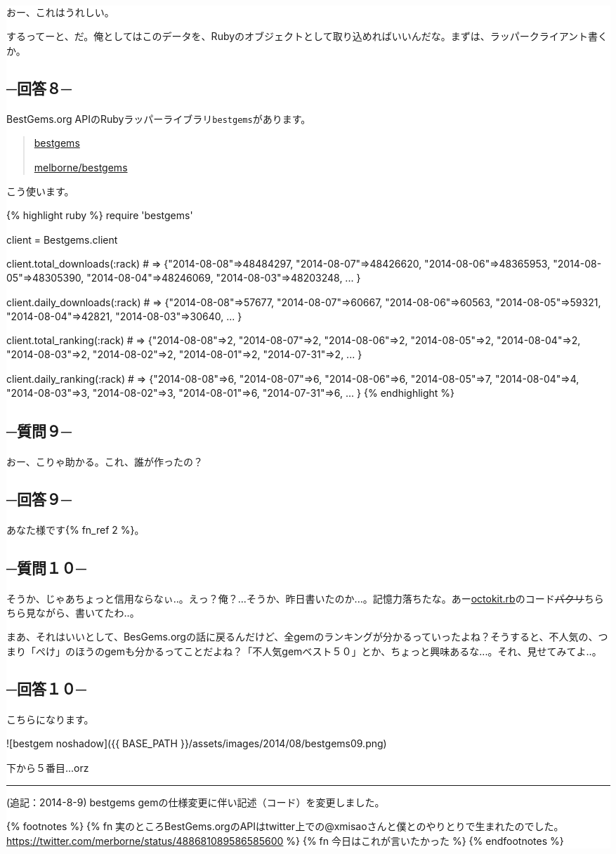 おー、これはうれしい。

するってーと、だ。俺としてはこのデータを、Rubyのオブジェクトとして取り込めればいいんだな。まずは、ラッパークライアント書くか。

## ─回答８─

BestGems.org APIのRubyラッパーライブラリ`bestgems`があります。

> [bestgems](https://rubygems.org/gems/bestgems "bestgems")
> 
> [melborne/bestgems](https://github.com/melborne/bestgems "melborne/bestgems")

こう使います。

{% highlight ruby %}
require 'bestgems'

client = Bestgems.client

client.total_downloads(:rack) # => {"2014-08-08"=>48484297, "2014-08-07"=>48426620, "2014-08-06"=>48365953, "2014-08-05"=>48305390, "2014-08-04"=>48246069, "2014-08-03"=>48203248, ... }

client.daily_downloads(:rack) # => {"2014-08-08"=>57677, "2014-08-07"=>60667, "2014-08-06"=>60563, "2014-08-05"=>59321, "2014-08-04"=>42821, "2014-08-03"=>30640, ... }

client.total_ranking(:rack) # => {"2014-08-08"=>2, "2014-08-07"=>2, "2014-08-06"=>2, "2014-08-05"=>2, "2014-08-04"=>2, "2014-08-03"=>2, "2014-08-02"=>2, "2014-08-01"=>2, "2014-07-31"=>2, ... }

client.daily_ranking(:rack) # => {"2014-08-08"=>6, "2014-08-07"=>6, "2014-08-06"=>6, "2014-08-05"=>7, "2014-08-04"=>4, "2014-08-03"=>3, "2014-08-02"=>3, "2014-08-01"=>6, "2014-07-31"=>6, ... }
{% endhighlight %}


## ─質問９─

おー、こりゃ助かる。これ、誰が作ったの？

## ─回答９─

あなた様です{% fn_ref 2 %}。

## ─質問１０─

そうか、じゃあちょっと信用ならなぃ..。えっ？俺？...そうか、昨日書いたのか...。記憶力落ちたな。あー[octokit.rb](https://github.com/octokit/octokit.rb "octokit/octokit.rb")のコード<del>パクリ</del>ちらちら見ながら、書いてたわ..。

まあ、それはいいとして、BesGems.orgの話に戻るんだけど、全gemのランキングが分かるっていったよね？そうすると、不人気の、つまり「ぺけ」のほうのgemも分かるってことだよね？「不人気gemベスト５０」とか、ちょっと興味あるな...。それ、見せてみてよ..。

## ─回答１０─

こちらになります。

![bestgem noshadow]({{ BASE_PATH }}/assets/images/2014/08/bestgems09.png)


下から５番目...orz

---

(追記：2014-8-9) bestgems gemの仕様変更に伴い記述（コード）を変更しました。


{% footnotes %}
{% fn 実のところBestGems.orgのAPIはtwitter上での@xmisaoさんと僕とのやりとりで生まれたのでした。https://twitter.com/merborne/status/488681089586585600 %}
{% fn 今日はこれが言いたかった %}
{% endfootnotes %}

